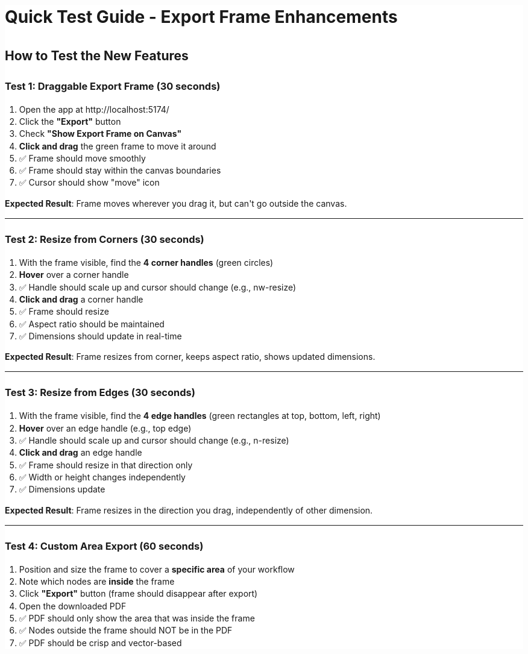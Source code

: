 # Quick Test Guide - Export Frame Enhancements

## How to Test the New Features

### Test 1: Draggable Export Frame (30 seconds)

1. Open the app at http://localhost:5174/
2. Click the **"Export"** button
3. Check **"Show Export Frame on Canvas"**
4. **Click and drag** the green frame to move it around
5. ✅ Frame should move smoothly
6. ✅ Frame should stay within the canvas boundaries
7. ✅ Cursor should show "move" icon

**Expected Result**: Frame moves wherever you drag it, but can't go outside the canvas.

---

### Test 2: Resize from Corners (30 seconds)

1. With the frame visible, find the **4 corner handles** (green circles)
2. **Hover** over a corner handle
3. ✅ Handle should scale up and cursor should change (e.g., nw-resize)
4. **Click and drag** a corner handle
5. ✅ Frame should resize
6. ✅ Aspect ratio should be maintained
7. ✅ Dimensions should update in real-time

**Expected Result**: Frame resizes from corner, keeps aspect ratio, shows updated dimensions.

---

### Test 3: Resize from Edges (30 seconds)

1. With the frame visible, find the **4 edge handles** (green rectangles at top, bottom, left, right)
2. **Hover** over an edge handle (e.g., top edge)
3. ✅ Handle should scale up and cursor should change (e.g., n-resize)
4. **Click and drag** an edge handle
5. ✅ Frame should resize in that direction only
6. ✅ Width or height changes independently
7. ✅ Dimensions update

**Expected Result**: Frame resizes in the direction you drag, independently of other dimension.

---

### Test 4: Custom Area Export (60 seconds)

1. Position and size the frame to cover a **specific area** of your workflow
2. Note which nodes are **inside** the frame
3. Click **"Export"** button (frame should disappear after export)
4. Open the downloaded PDF
5. ✅ PDF should only show the area that was inside the frame
6. ✅ Nodes outside the frame should NOT be in the PDF
7. ✅ PDF should be crisp and vector-based
